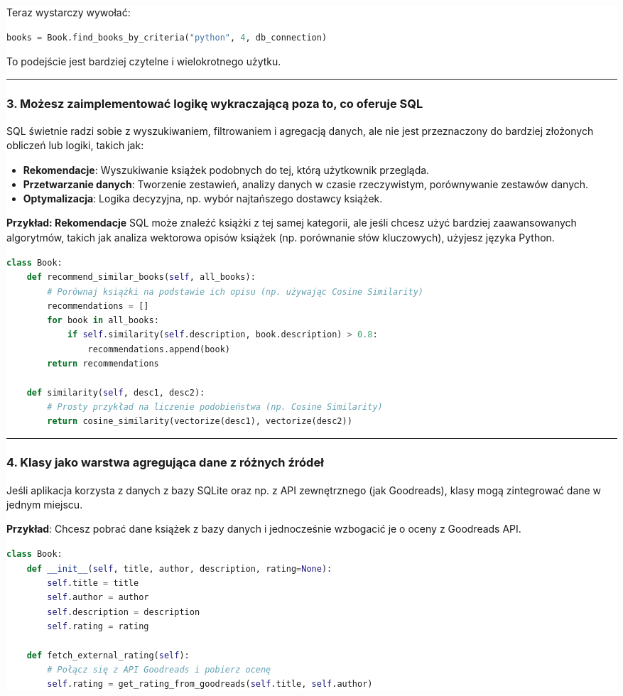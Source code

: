 ```python
```

Teraz wystarczy wywołać:
```python
books = Book.find_books_by_criteria("python", 4, db_connection)
```

To podejście jest bardziej czytelne i wielokrotnego użytku.

---

### **3. Możesz zaimplementować logikę wykraczającą poza to, co oferuje SQL**
SQL świetnie radzi sobie z wyszukiwaniem, filtrowaniem i agregacją danych, ale nie jest przeznaczony do bardziej złożonych obliczeń lub logiki, takich jak:

- **Rekomendacje**: Wyszukiwanie książek podobnych do tej, którą użytkownik przegląda.
- **Przetwarzanie danych**: Tworzenie zestawień, analizy danych w czasie rzeczywistym, porównywanie zestawów danych.
- **Optymalizacja**: Logika decyzyjna, np. wybór najtańszego dostawcy książek.

**Przykład: Rekomendacje**
SQL może znaleźć książki z tej samej kategorii, ale jeśli chcesz użyć bardziej zaawansowanych algorytmów, takich jak analiza wektorowa opisów książek (np. porównanie słów kluczowych), użyjesz języka Python.

```python
class Book:
    def recommend_similar_books(self, all_books):
        # Porównaj książki na podstawie ich opisu (np. używając Cosine Similarity)
        recommendations = []
        for book in all_books:
            if self.similarity(self.description, book.description) > 0.8:
                recommendations.append(book)
        return recommendations

    def similarity(self, desc1, desc2):
        # Prosty przykład na liczenie podobieństwa (np. Cosine Similarity)
        return cosine_similarity(vectorize(desc1), vectorize(desc2))
```

---

### **4. Klasy jako warstwa agregująca dane z różnych źródeł**
Jeśli aplikacja korzysta z danych z bazy SQLite oraz np. z API zewnętrznego (jak Goodreads), klasy mogą zintegrować dane w jednym miejscu.

**Przykład**:
Chcesz pobrać dane książek z bazy danych i jednocześnie wzbogacić je o oceny z Goodreads API.

```python
class Book:
    def __init__(self, title, author, description, rating=None):
        self.title = title
        self.author = author
        self.description = description
        self.rating = rating

    def fetch_external_rating(self):
        # Połącz się z API Goodreads i pobierz ocenę
        self.rating = get_rating_from_goodreads(self.title, self.author)
```
